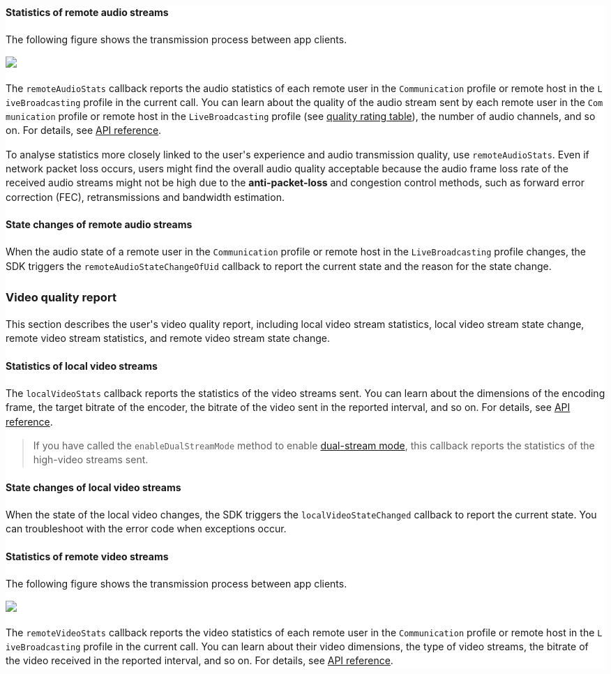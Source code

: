 #### Statistics of remote audio streams

The following figure shows the transmission process between app clients.

![](https://web-cdn.agora.io/docs-files/1565945275984)

The `remoteAudioStats` callback reports the audio statistics of each remote user in the `Communication` profile or remote host in the `LiveBroadcasting` profile in the current call. You can learn about the quality of the audio stream sent by each remote user in the `Communication` profile or remote host in the `LiveBroadcasting` profile (see [quality rating table](#rate)), the number of audio channels, and so on. For details, see [API reference](#api).


To analyse statistics more closely linked to the user's experience and audio transmission quality, use `remoteAudioStats`. Even if network packet loss occurs, users might find the overall audio quality acceptable because the audio frame loss rate of the received audio streams might not be high due to the **anti-packet-loss** and congestion control methods, such as forward error correction (FEC), retransmissions and bandwidth estimation.


#### State changes of remote audio streams

When the audio state of a remote user in the `Communication` profile or remote host in the `LiveBroadcasting` profile changes, the SDK triggers the `remoteAudioStateChangeOfUid` callback to report the current state and the reason for the state change.

### Video quality report

This section describes the user's video quality report, including local video stream statistics, local video stream state change, remote video stream statistics, and remote video stream state change.


#### Statistics of local video streams

The `localVideoStats` callback reports the statistics of the video streams sent. You can learn about the dimensions of the encoding frame, the target bitrate of the encoder, the bitrate of the video sent in the reported interval, and so on. For details, see [API reference](#api).

> If you have called the `enableDualStreamMode` method to enable [dual-stream mode](https://docs.agora.io/en/Agora%20Platform/terms?platform=All%20Platforms#a-name-dualadual-stream-mode), this callback reports the statistics of the high-video streams sent.

#### State changes of local video streams

When the state of the local video changes, the SDK triggers the `localVideoStateChanged` callback to report the current state. You can troubleshoot with the error code when exceptions occur.

#### Statistics of remote video streams

The following figure shows the transmission process between app clients.

![](https://web-cdn.agora.io/docs-files/1565945292345)

The `remoteVideoStats` callback reports the video statistics of each remote user in the `Communication` profile or remote host in the `LiveBroadcasting` profile in the current call. You can learn about their video dimensions, the type of video streams, the bitrate of the video received in the reported interval, and so on. For details, see [API reference](#api).
